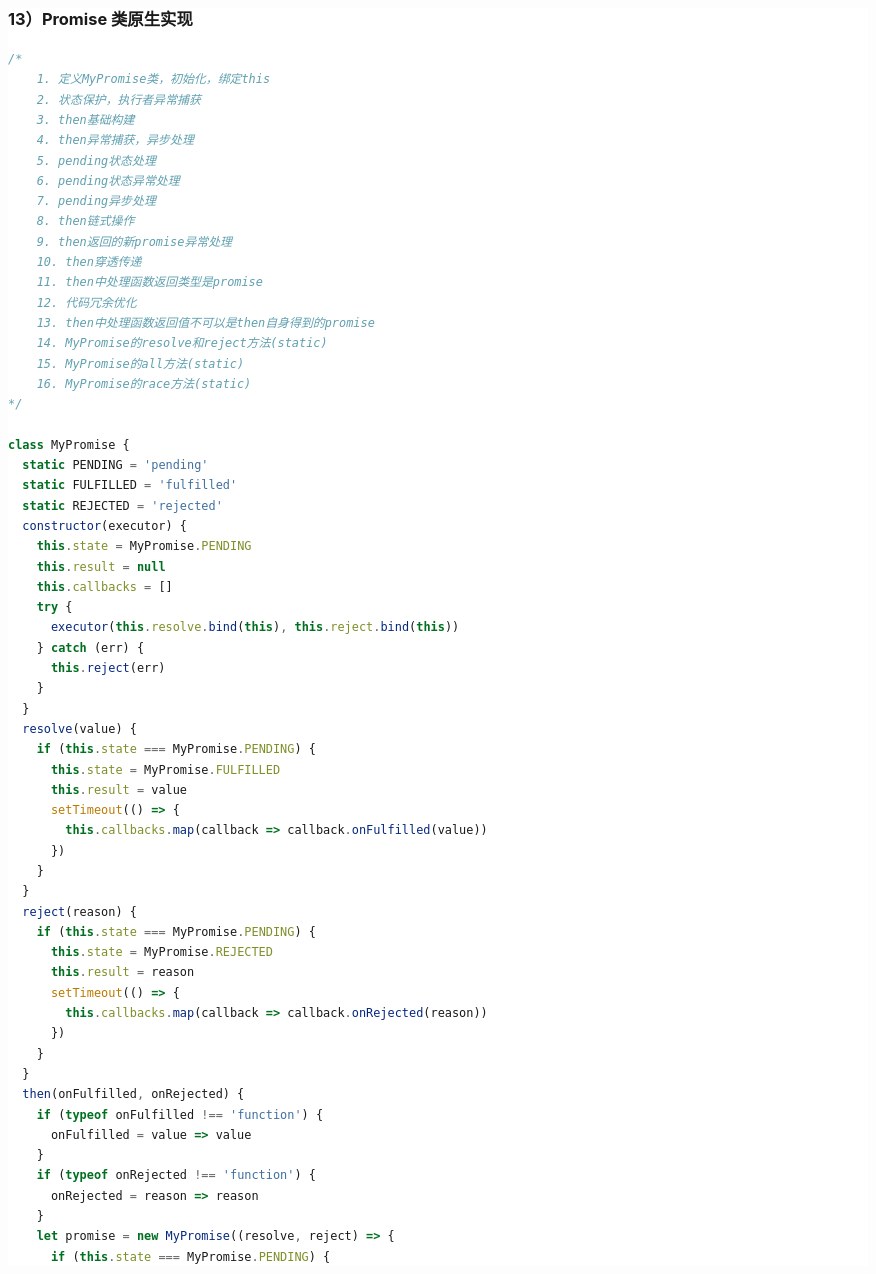 ### 13）Promise 类原生实现

```js
/*
    1. 定义MyPromise类，初始化，绑定this
    2. 状态保护，执行者异常捕获
    3. then基础构建
    4. then异常捕获，异步处理
    5. pending状态处理
    6. pending状态异常处理
    7. pending异步处理
    8. then链式操作
    9. then返回的新promise异常处理
    10. then穿透传递
    11. then中处理函数返回类型是promise
    12. 代码冗余优化
    13. then中处理函数返回值不可以是then自身得到的promise
    14. MyPromise的resolve和reject方法(static)
    15. MyPromise的all方法(static)
    16. MyPromise的race方法(static)
*/

class MyPromise {
  static PENDING = 'pending'
  static FULFILLED = 'fulfilled'
  static REJECTED = 'rejected'
  constructor(executor) {
    this.state = MyPromise.PENDING
    this.result = null
    this.callbacks = []
    try {
      executor(this.resolve.bind(this), this.reject.bind(this))
    } catch (err) {
      this.reject(err)
    }
  }
  resolve(value) {
    if (this.state === MyPromise.PENDING) {
      this.state = MyPromise.FULFILLED
      this.result = value
      setTimeout(() => {
        this.callbacks.map(callback => callback.onFulfilled(value))
      })
    }
  }
  reject(reason) {
    if (this.state === MyPromise.PENDING) {
      this.state = MyPromise.REJECTED
      this.result = reason
      setTimeout(() => {
        this.callbacks.map(callback => callback.onRejected(reason))
      })
    }
  }
  then(onFulfilled, onRejected) {
    if (typeof onFulfilled !== 'function') {
      onFulfilled = value => value
    }
    if (typeof onRejected !== 'function') {
      onRejected = reason => reason
    }
    let promise = new MyPromise((resolve, reject) => {
      if (this.state === MyPromise.PENDING) {
```
